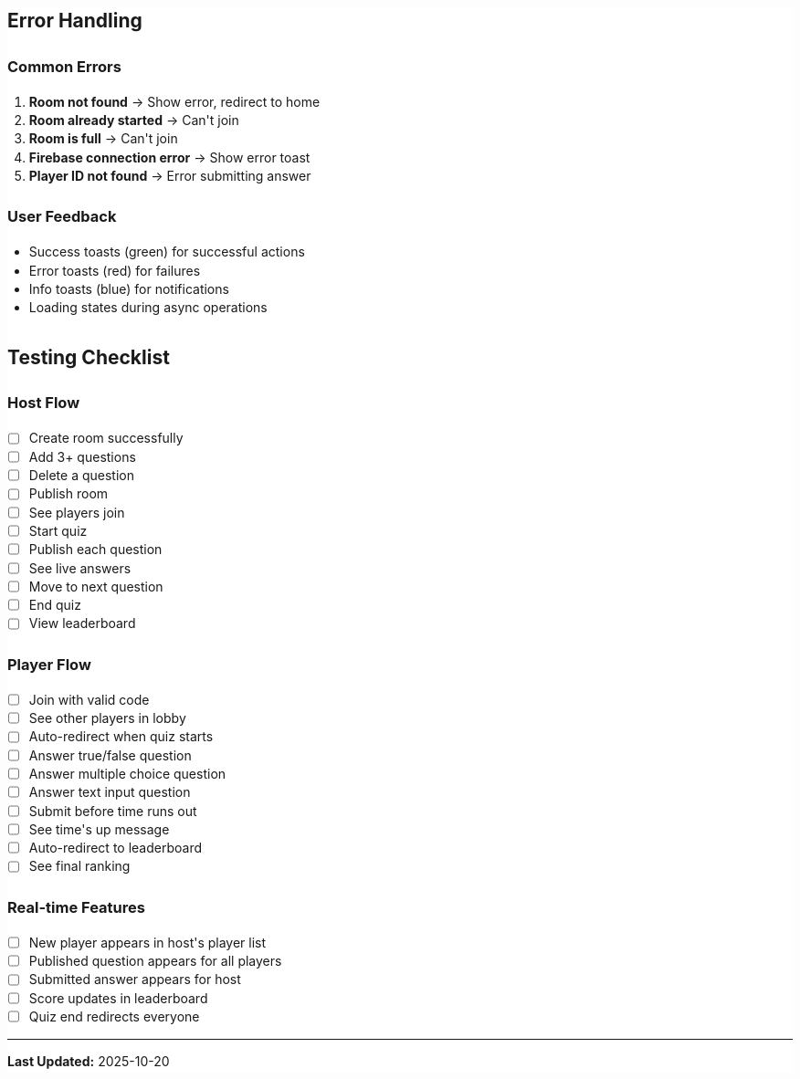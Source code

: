 ## Error Handling

### Common Errors
1. **Room not found** → Show error, redirect to home
2. **Room already started** → Can't join
3. **Room is full** → Can't join
4. **Firebase connection error** → Show error toast
5. **Player ID not found** → Error submitting answer

### User Feedback
- Success toasts (green) for successful actions
- Error toasts (red) for failures
- Info toasts (blue) for notifications
- Loading states during async operations

## Testing Checklist

### Host Flow
- [ ] Create room successfully
- [ ] Add 3+ questions
- [ ] Delete a question
- [ ] Publish room
- [ ] See players join
- [ ] Start quiz
- [ ] Publish each question
- [ ] See live answers
- [ ] Move to next question
- [ ] End quiz
- [ ] View leaderboard

### Player Flow
- [ ] Join with valid code
- [ ] See other players in lobby
- [ ] Auto-redirect when quiz starts
- [ ] Answer true/false question
- [ ] Answer multiple choice question
- [ ] Answer text input question
- [ ] Submit before time runs out
- [ ] See time's up message
- [ ] Auto-redirect to leaderboard
- [ ] See final ranking

### Real-time Features
- [ ] New player appears in host's player list
- [ ] Published question appears for all players
- [ ] Submitted answer appears for host
- [ ] Score updates in leaderboard
- [ ] Quiz end redirects everyone

---

**Last Updated:** 2025-10-20
